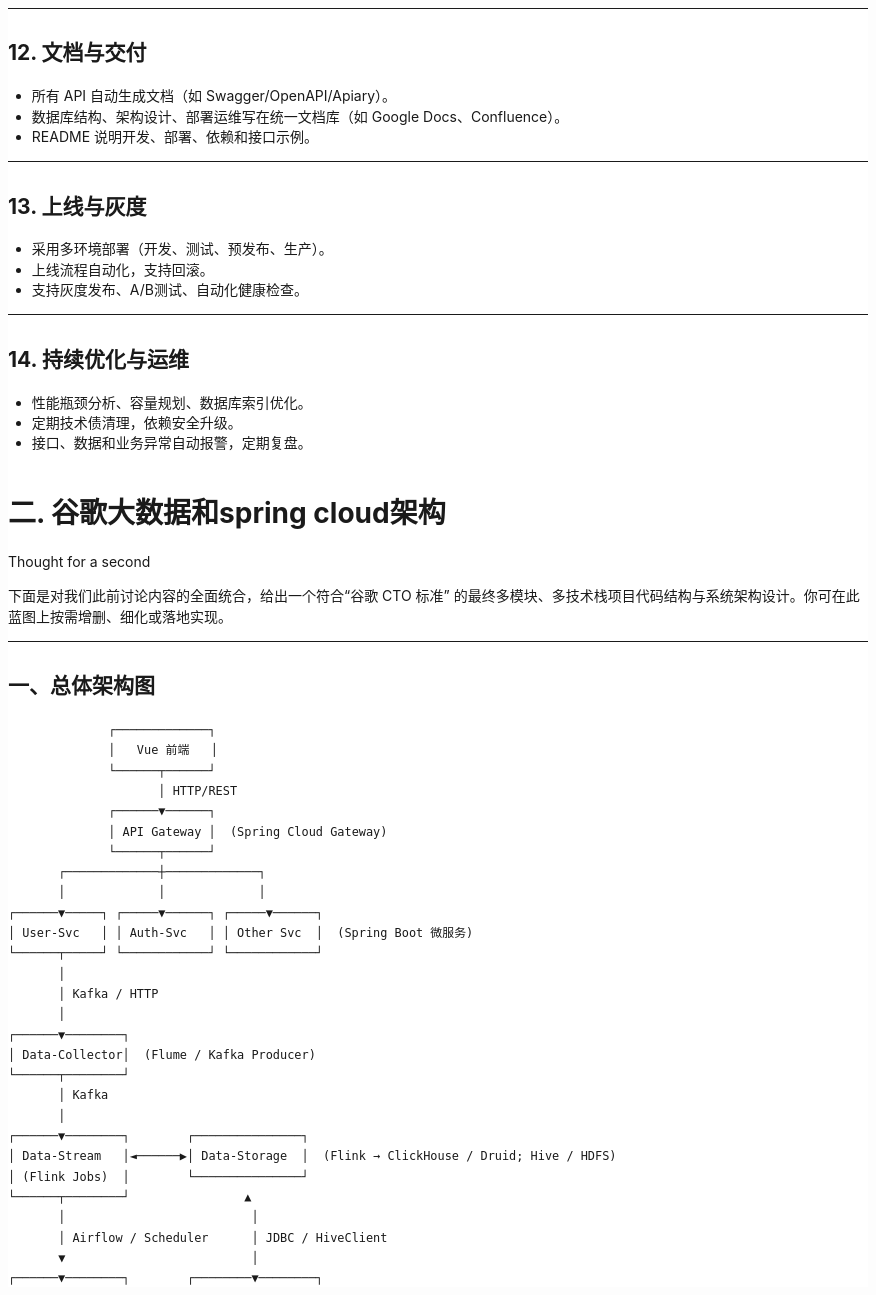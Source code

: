------

## 12. 文档与交付

- 所有 API 自动生成文档（如 Swagger/OpenAPI/Apiary）。
- 数据库结构、架构设计、部署运维写在统一文档库（如 Google Docs、Confluence）。
- README 说明开发、部署、依赖和接口示例。

------

## 13. 上线与灰度

- 采用多环境部署（开发、测试、预发布、生产）。
- 上线流程自动化，支持回滚。
- 支持灰度发布、A/B测试、自动化健康检查。

------

## 14. 持续优化与运维

- 性能瓶颈分析、容量规划、数据库索引优化。
- 定期技术债清理，依赖安全升级。
- 接口、数据和业务异常自动报警，定期复盘。

# 二. 谷歌大数据和spring cloud架构

Thought for a second

下面是对我们此前讨论内容的全面统合，给出一个符合“谷歌 CTO 标准” 的最终多模块、多技术栈项目代码结构与系统架构设计。你可在此蓝图上按需增删、细化或落地实现。

------

## 一、总体架构图

```
              ┌─────────────┐
              │   Vue 前端   │
              └──────┬──────┘
                     │ HTTP/REST
              ┌──────▼──────┐
              │ API Gateway │  (Spring Cloud Gateway)
              └──────┬──────┘
       ┌─────────────┼─────────────┐
       │             │             │
┌──────▼─────┐ ┌─────▼──────┐ ┌─────▼──────┐
│ User-Svc   │ │ Auth-Svc   │ │ Other Svc  │  (Spring Boot 微服务)
└──────┬─────┘ └────────────┘ └────────────┘
       │
       │ Kafka / HTTP
       │
┌──────▼────────┐
│ Data-Collector│  (Flume / Kafka Producer)
└──────┬────────┘
       │ Kafka
       │
┌──────▼────────┐        ┌───────────────┐
│ Data-Stream   │◄──────▶│ Data-Storage  │  (Flink → ClickHouse / Druid; Hive / HDFS)
│ (Flink Jobs)  │        └───────────────┘
└──────┬────────┘                ▲
       │                          │
       │ Airflow / Scheduler      │ JDBC / HiveClient
       ▼                          │
┌──────▼────────┐        ┌────────▼────────┐
```